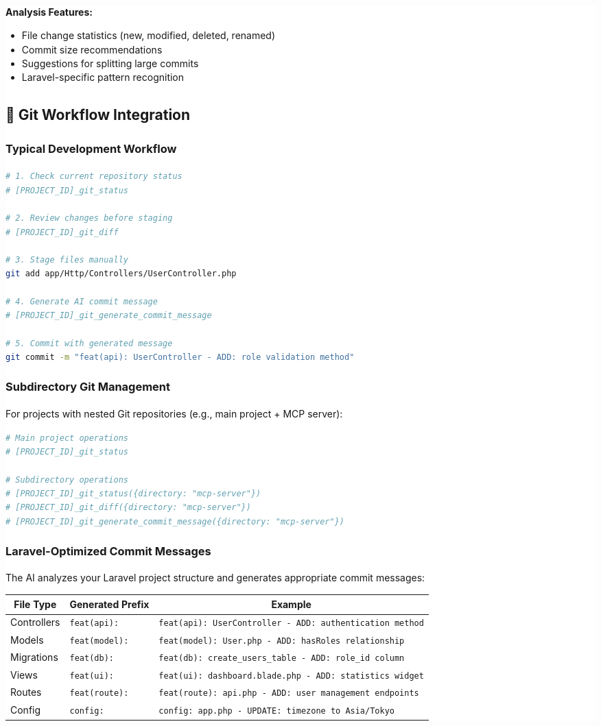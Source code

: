 **Analysis Features:**
- File change statistics (new, modified, deleted, renamed)
- Commit size recommendations
- Suggestions for splitting large commits
- Laravel-specific pattern recognition

## 🔄 Git Workflow Integration

### Typical Development Workflow

```bash
# 1. Check current repository status
# [PROJECT_ID]_git_status

# 2. Review changes before staging
# [PROJECT_ID]_git_diff

# 3. Stage files manually
git add app/Http/Controllers/UserController.php

# 4. Generate AI commit message
# [PROJECT_ID]_git_generate_commit_message

# 5. Commit with generated message
git commit -m "feat(api): UserController - ADD: role validation method"
```

### Subdirectory Git Management

For projects with nested Git repositories (e.g., main project + MCP server):

```bash
# Main project operations
# [PROJECT_ID]_git_status

# Subdirectory operations
# [PROJECT_ID]_git_status({directory: "mcp-server"})
# [PROJECT_ID]_git_diff({directory: "mcp-server"})
# [PROJECT_ID]_git_generate_commit_message({directory: "mcp-server"})
```

### Laravel-Optimized Commit Messages

The AI analyzes your Laravel project structure and generates appropriate commit messages:

| File Type | Generated Prefix | Example |
|-----------|------------------|---------|
| Controllers | `feat(api):` | `feat(api): UserController - ADD: authentication method` |
| Models | `feat(model):` | `feat(model): User.php - ADD: hasRoles relationship` |
| Migrations | `feat(db):` | `feat(db): create_users_table - ADD: role_id column` |
| Views | `feat(ui):` | `feat(ui): dashboard.blade.php - ADD: statistics widget` |
| Routes | `feat(route):` | `feat(route): api.php - ADD: user management endpoints` |
| Config | `config:` | `config: app.php - UPDATE: timezone to Asia/Tokyo` |
